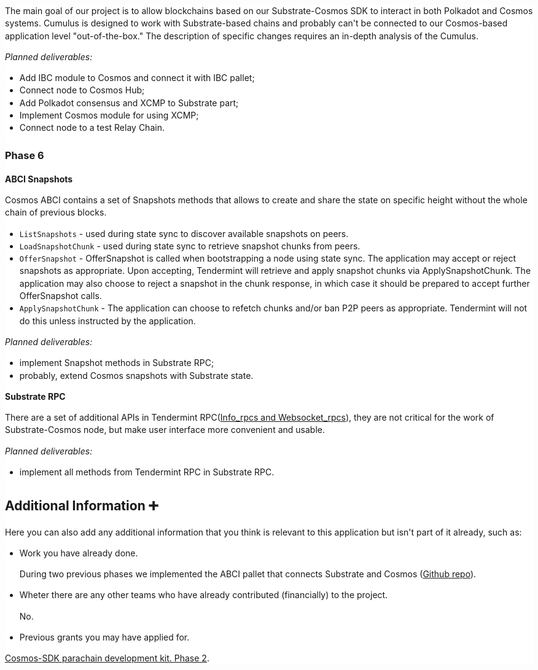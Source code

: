 The main goal of our project is to allow blockchains based on our Substrate-Cosmos SDK to interact in both Polkadot and Cosmos systems. Cumulus is designed to work with Substrate-based chains and probably can't be connected to our Cosmos-based application level "out-of-the-box." The description of specific changes requires an in-depth analysis of the Cumulus.

*Planned deliverables:*
- Add IBC module to Cosmos and connect it with IBC pallet;
- Connect node to Cosmos Hub;
- Add Polkadot consensus and XCMP to Substrate part;
- Implement Cosmos module for using XCMP;
- Connect node to a test Relay Chain.

### Phase 6 

**ABCI Snapshots**

Cosmos ABCI contains a set of Snapshots methods that allows to create and share the state on specific height without the whole chain of previous blocks.
- `ListSnapshots` - used during state sync to discover available snapshots on peers.
- `LoadSnapshotChunk` - used during state sync to retrieve snapshot chunks from peers.
- `OfferSnapshot` - OfferSnapshot is called when bootstrapping a node using state sync. The application may accept or reject snapshots as appropriate. Upon accepting, Tendermint will retrieve and apply snapshot chunks via ApplySnapshotChunk. The application may also choose to reject a snapshot in the chunk response, in which case it should be prepared to accept further OfferSnapshot calls.
- `ApplySnapshotChunk` - The application can choose to refetch chunks and/or ban P2P peers as appropriate. Tendermint will not do this unless instructed by the application.

*Planned deliverables:*
- implement Snapshot methods in Substrate RPC;
- probably, extend Cosmos snapshots with Substrate state.

**Substrate RPC**

There are a set of additional APIs in Tendermint RPC([Info_rpcs and Websocket_rpcs](https://docs.tendermint.com/master/rpc/#/)), they are not critical for the work of Substrate-Cosmos node, but make user interface more convenient and usable.

*Planned deliverables:*
- implement all methods from Tendermint RPC in Substrate RPC.



## Additional Information :heavy_plus_sign:

Here you can also add any additional information that you think is relevant to this application but isn't part of it already, such as:

* Work you have already done.
  
  During two previous phases we implemented the ABCI pallet that connects Substrate and Cosmos ([Github repo](https://github.com/adoriasoft/polkadot_cosmos_integration)).
  
* Wheter there are any other teams who have already contributed (financially) to the project.
    
  No.
* Previous grants you may have applied for.
  
[Cosmos-SDK parachain development kit. Phase 2](https://github.com/w3f/General-Grants-Program/blob/master/grants/speculative/Cosmos_SDK_parachain_development_kit_Phase_2.md).
